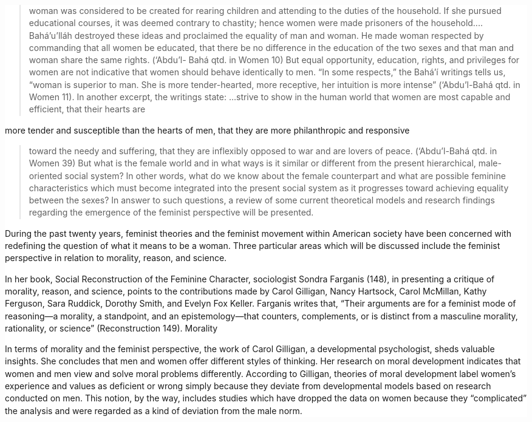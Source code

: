 > woman was considered to be created for rearing children and attending to the duties of the household.
> If she pursued educational courses, it was deemed contrary to chastity; hence women were made
> prisoners of the household.... Bahá’u’lláh destroyed these ideas and proclaimed the equality of man and
> woman. He made woman respected by commanding that all women be educated, that there be no
> difference in the education of the two sexes and that man and woman share the same rights. (‘Abdu’l-
> Bahá qtd. in Women 10)
> But equal opportunity, education, rights, and privileges for women are not indicative that women
should behave identically to men. “In some respects,” the Bahá’í writings tells us, “woman is superior to man.
She is more tender-hearted, more receptive, her intuition is more intense” (‘Abdu’l-Bahá qtd. in Women 11). In
another excerpt, the writings state:
...strive to show in the human world that women are most capable and efficient, that their hearts are

more tender and susceptible than the hearts of men, that they are more philanthropic and responsive
> toward the needy and suffering, that they are inflexibly opposed to war and are lovers of peace.
> (‘Abdu’l-Bahá qtd. in Women 39)
> But what is the female world and in what ways is it similar or different from the present hierarchical,
male-oriented social system? In other words, what do we know about the female counterpart and what are
possible feminine characteristics which must become integrated into the present social system as it progresses
toward achieving equality between the sexes? In answer to such questions, a review of some current theoretical
models and research findings regarding the emergence of the feminist perspective will be presented.

During the past twenty years, feminist theories and the feminist movement within American society
have been concerned with redefining the question of what it means to be a woman. Three particular areas which
will be discussed include the feminist perspective in relation to morality, reason, and science.

In her book, Social Reconstruction of the Feminine Character, sociologist Sondra Farganis (148), in
presenting a critique of morality, reason, and science, points to the contributions made by Carol Gilligan, Nancy
Hartsock, Carol McMillan, Kathy Ferguson, Sara Ruddick, Dorothy Smith, and Evelyn Fox Keller. Farganis
writes that, “Their arguments are for a feminist mode of reasoning—a morality, a standpoint, and an
epistemology—that counters, complements, or is distinct from a masculine morality, rationality, or science”
(Reconstruction 149).
Morality

In terms of morality and the feminist perspective, the work of Carol Gilligan, a developmental
psychologist, sheds valuable insights. She concludes that men and women offer different styles of thinking. Her
research on moral development indicates that women and men view and solve moral problems differently.
According to Gilligan, theories of moral development label women’s experience and values as deficient or
wrong simply because they deviate from developmental models based on research conducted on men. This
notion, by the way, includes studies which have dropped the data on women because they “complicated” the
analysis and were regarded as a kind of deviation from the male norm.
